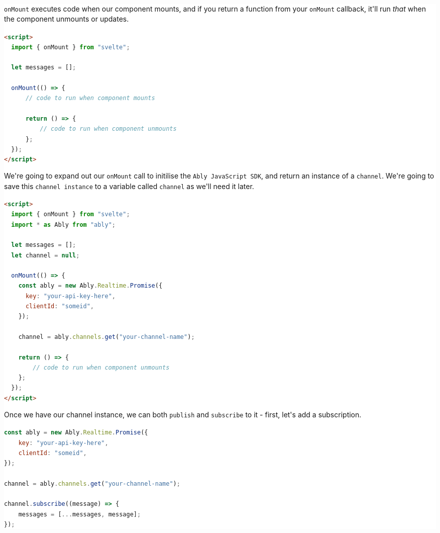 `onMount` executes code when our component mounts, and if you return a function from your `onMount` callback, it'll run *that* when the component unmounts or updates.

```html
<script>
  import { onMount } from "svelte";

  let messages = [];

  onMount(() => {
      // code to run when component mounts

      return () => {
          // code to run when component unmounts
      };
  });
</script>
```

We're going to expand out our `onMount` call to initilise the `Ably JavaScript SDK`, and return an instance of a `channel`. We're going to save this `channel instance` to a variable called `channel` as we'll need it later.

```html
<script>
  import { onMount } from "svelte";
  import * as Ably from "ably";

  let messages = [];
  let channel = null;

  onMount(() => {    
    const ably = new Ably.Realtime.Promise({
      key: "your-api-key-here",
      clientId: "someid",
    });
    
    channel = ably.channels.get("your-channel-name");

    return () => {
        // code to run when component unmounts
    };
  });
</script>
```

Once we have our channel instance, we can both `publish` and `subscribe` to it - first, let's add a subscription.

```javascript  
const ably = new Ably.Realtime.Promise({
    key: "your-api-key-here",
    clientId: "someid",
});

channel = ably.channels.get("your-channel-name");

channel.subscribe((message) => {
    messages = [...messages, message];
});
```
